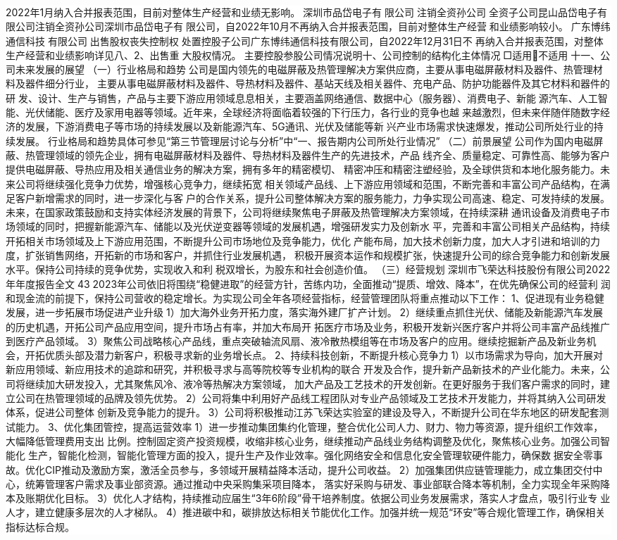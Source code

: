 2022年1月纳入合并报表范围，目前对整体生产经营和业绩无影响。
深圳市品岱电子有
限公司
注销全资孙公司
全资子公司昆山品岱电子有限公司注销全资孙公司深圳市品岱电子有
限公司，自2022年10月不再纳入合并报表范围，目前对整体生产经营
和业绩影响较小。
广东博纬通信科技
有限公司
出售股权丧失控制权
处置控股子公司广东博纬通信科技有限公司，自2022年12月31日不
再纳入合并报表范围，对整体生产经营和业绩影响详见八、2、出售重
大股权情况。
主要控股参股公司情况说明十、公司控制的结构化主体情况
□适用不适用
十一、公司未来发展的展望
（一）行业格局和趋势
公司是国内领先的电磁屏蔽及热管理解决方案供应商，主要从事电磁屏蔽材料及器件、热管理材料及器件细分行业，
主要从事电磁屏蔽材料及器件、导热材料及器件、基站天线及相关器件、充电产品、防护功能器件及其它材料和器件的研
发、设计、生产与销售，产品与主要下游应用领域息息相关，主要涵盖网络通信、数据中心（服务器）、消费电子、新能
源汽车、人工智能、光伏储能、医疗及家用电器等领域。近年来，全球经济将面临着较强的下行压力，各行业的竞争也越
来越激烈，但未来伴随伴随数字经济的发展，下游消费电子等市场的持续发展以及新能源汽车、5G通讯、光伏及储能等新
兴产业市场需求快速爆发，推动公司所处行业的持续发展。
行业格局和趋势具体可参见“第三节管理层讨论与分析”中“一、报告期内公司所处行业情况”
（二）前景展望
公司作为国内电磁屏蔽、热管理领域的领先企业，拥有电磁屏蔽材料及器件、导热材料及器件生产的先进技术，产品
线齐全、质量稳定、可靠性高、能够为客户提供电磁屏蔽、导热应用及相关通信业务的解决方案，拥有多年的精密模切、
精密冲压和精密注塑经验，及全球供货和本地化服务能力。未来公司将继续强化竞争力优势，增强核心竞争力，继续拓宽
相关领域产品线、上下游应用领域和范围，不断完善和丰富公司产品结构，在满足客户新增需求的同时，进一步深化与客
户的合作关系，提升公司整体解决方案的服务能力，力争实现公司高速、稳定、可发持续的发展。
未来，在国家政策鼓励和支持实体经济发展的背景下，公司将继续聚焦电子屏蔽及热管理解决方案领域，在持续深耕
通讯设备及消费电子市场领域的同时，把握新能源汽车、储能以及光伏逆变器等领域的发展机遇，增强研发实力及创新水
平，完善和丰富公司相关产品结构，持续开拓相关市场领域及上下游应用范围，不断提升公司市场地位及竞争能力，优化
产能布局，加大技术创新力度，加大人才引进和培训的力度，扩张销售网络，开拓新的市场和客户，并抓住行业发展机遇，
积极开展资本运作和规模扩张，快速提升公司的综合竞争能力和创新发展水平。保持公司持续的竞争优势，实现收入和利
税双增长，为股东和社会创造价值。
（三）经营规划
深圳市飞荣达科技股份有限公司2022年年度报告全文
43
2023年公司依旧将围绕“稳健进取”的经营方针，苦练内功，全面推动“提质、增效、降本”，在优先确保公司的经营利
润和现金流的前提下，保持公司营收的稳定增长。为实现公司全年各项经营指标，经营管理团队将重点推动以下工作：
1、促进现有业务稳健发展，进一步拓展市场促进产业升级
1）加大海外业务开拓力度，落实海外建厂扩产计划。
2）继续重点抓住光伏、储能及新能源汽车发展的历史机遇，开拓公司产品应用空间，提升市场占有率，并加大布局开
拓医疗市场及业务，积极开发新兴医疗客户并将公司丰富产品线推广到医疗产品领域。
3）聚焦公司战略核心产品线，重点突破轴流风扇、液冷散热模组等在市场及客户的应用。继续挖掘新产品及新业务机
会，开拓优质头部及潜力新客户，积极寻求新的业务增长点。
2、持续科技创新，不断提升核心竞争力
1）以市场需求为导向，加大开展对新应用领域、新应用技术的追踪和研究，并积极寻求与高等院校等专业机构的联合
开发及合作，提升新产品新技术的产业化能力。未来，公司将继续加大研发投入，尤其聚焦风冷、液冷等热解决方案领域，
加大产品及工艺技术的开发创新。在更好服务于我们客户需求的同时，建立公司在热管理领域的品牌及领先优势。
2）公司将集中利用好产品线工程团队对专业产品领域及工艺技术开发能力，并将其纳入公司研发体系，促进公司整体
创新及竞争能力的提升。
3）公司将积极推动江苏飞荣达实验室的建设及导入，不断提升公司在华东地区的研发配套测试能力。
3、优化集团管控，提高运营效率
1）进一步推动集团集约化管理，整合优化公司人力、财力、物力等资源，提升组织工作效率，大幅降低管理费用支出
比例。控制固定资产投资规模，收缩非核心业务，继续推动产品线业务结构调整及优化，聚焦核心业务。加强公司智能化
生产，智能化检测，智能化管理方面的投入，提升生产及作业效率。强化网络安全和信息化安全管理软硬件能力，确保数
据安全零事故。优化CIP推动及激励方案，激活全员参与，多领域开展精益降本活动，提升公司收益。
2）加强集团供应链管理能力，成立集团交付中心，统筹管理客户需求及事业部资源。通过推动中央采购集采项目降本，
落实好采购与研发、事业部联合降本等机制，全力实现全年采购降本及账期优化目标。
3）优化人才结构，持续推动应届生“3年6阶段”骨干培养制度。依据公司业务发展需求，落实人才盘点，吸引行业专
业人才，建立健康多层次的人才梯队。
4）推进碳中和，碳排放达标相关节能优化工作。加强并统一规范“环安”等合规化管理工作，确保相关指标达标合规。